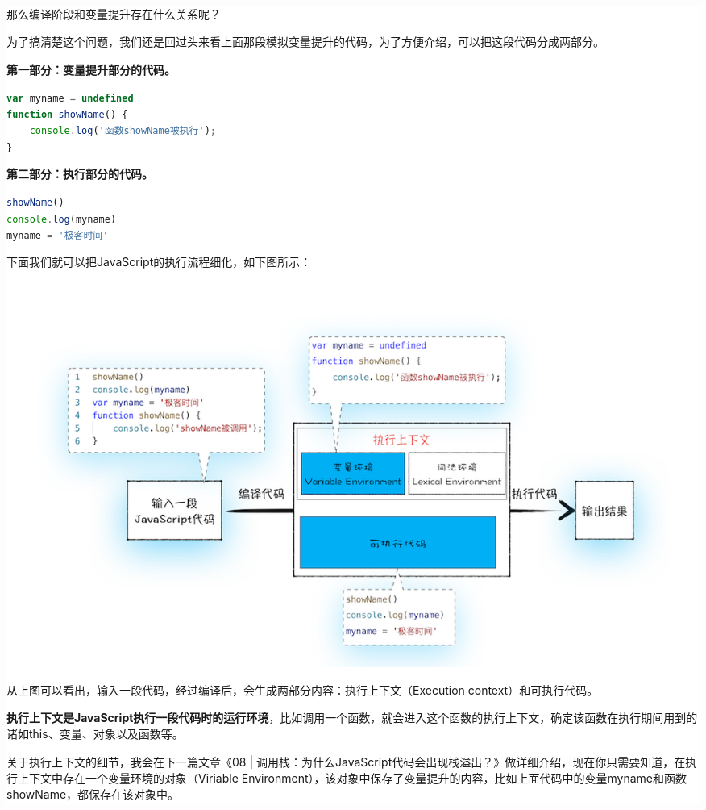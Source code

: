 那么编译阶段和变量提升存在什么关系呢？

为了搞清楚这个问题，我们还是回过头来看上面那段模拟变量提升的代码，为了方便介绍，可以把这段代码分成两部分。

**第一部分：变量提升部分的代码。**

```js
var myname = undefined
function showName() {
    console.log('函数showName被执行');
}
```

**第二部分：执行部分的代码。**

```js
showName()
console.log(myname)
myname = '极客时间'
```

下面我们就可以把JavaScript的执行流程细化，如下图所示：

![](./附件/c65d421b-ecb8-42ba-84e4-a07531e7d695_1739515454620.png)

从上图可以看出，输入一段代码，经过编译后，会生成两部分内容：执行上下文（Execution context）和可执行代码。

**执行上下文是JavaScript执行一段代码时的运行环境**，比如调用一个函数，就会进入这个函数的执行上下文，确定该函数在执行期间用到的诸如this、变量、对象以及函数等。

关于执行上下文的细节，我会在下一篇文章《08 | 调用栈：为什么JavaScript代码会出现栈溢出？》做详细介绍，现在你只需要知道，在执行上下文中存在一个变量环境的对象（Viriable Environment），该对象中保存了变量提升的内容，比如上面代码中的变量myname和函数showName，都保存在该对象中。
